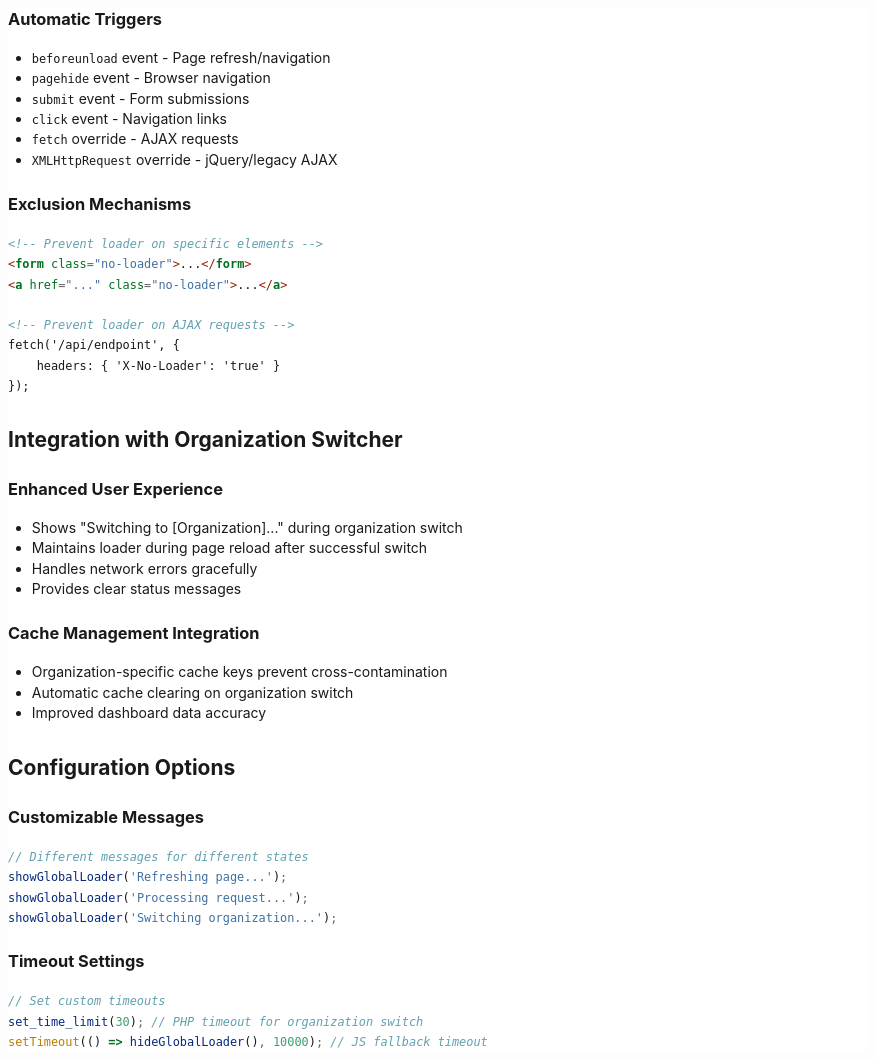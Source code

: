 ### **Automatic Triggers**
- `beforeunload` event - Page refresh/navigation
- `pagehide` event - Browser navigation
- `submit` event - Form submissions
- `click` event - Navigation links
- `fetch` override - AJAX requests
- `XMLHttpRequest` override - jQuery/legacy AJAX

### **Exclusion Mechanisms**
```html
<!-- Prevent loader on specific elements -->
<form class="no-loader">...</form>
<a href="..." class="no-loader">...</a>

<!-- Prevent loader on AJAX requests -->
fetch('/api/endpoint', {
    headers: { 'X-No-Loader': 'true' }
});
```

## Integration with Organization Switcher

### **Enhanced User Experience**
- Shows "Switching to [Organization]..." during organization switch
- Maintains loader during page reload after successful switch
- Handles network errors gracefully
- Provides clear status messages

### **Cache Management Integration**
- Organization-specific cache keys prevent cross-contamination
- Automatic cache clearing on organization switch
- Improved dashboard data accuracy

## Configuration Options

### **Customizable Messages**
```javascript
// Different messages for different states
showGlobalLoader('Refreshing page...');
showGlobalLoader('Processing request...');
showGlobalLoader('Switching organization...');
```

### **Timeout Settings**
```javascript
// Set custom timeouts
set_time_limit(30); // PHP timeout for organization switch
setTimeout(() => hideGlobalLoader(), 10000); // JS fallback timeout
```
